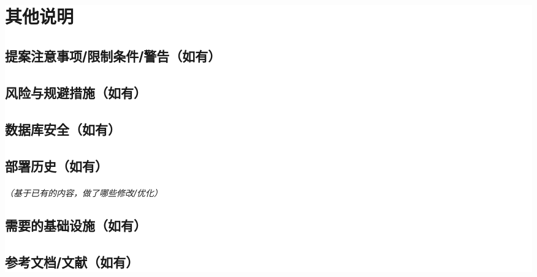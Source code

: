 
# 其他说明
## 提案注意事项/限制条件/警告（如有）
## 风险与规避措施（如有）
## 数据库安全（如有）
## 部署历史（如有）
*（基于已有的内容，做了哪些修改/优化）*
## 需要的基础设施（如有）
## 参考文档/文献（如有）